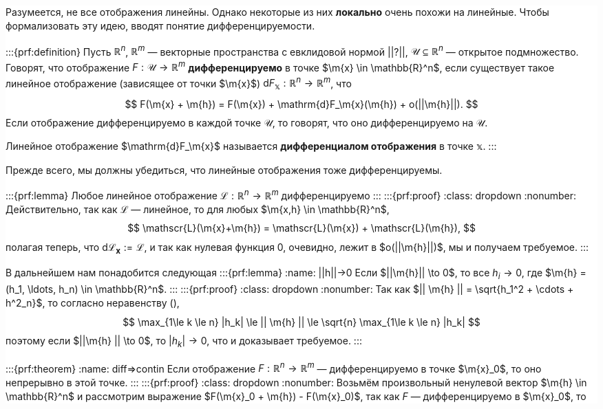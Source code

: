 Разумеется, не все отображения линейны. Однако некоторые из них **локально** очень похожи на линейные. Чтобы формализовать эту идею, вводят понятие дифференцируемости.


:::{prf:definition}
Пусть $\mathbb{R}^n$, $\mathbb{R}^m$ — векторные пространства с евклидовой нормой $||?||$, $\mathscr{U} \subseteq \mathbb{R}^n$ — открытое подмножество. Говорят, что отображение $F: \mathscr{U} \to \mathbb{R}^m$ **дифференцируемо** в точке $\m{x} \in \mathbb{R}^n$, если существует такое
линейное отображение (зависящее от точки $\m{x}$) $\mathrm{d}F_{\mathbb{x}}:\mathbb{R}^n \to \mathbb{R}^m$, что
$$
F(\m{x} + \m{h})  = F(\m{x}) + \mathrm{d}F_\m{x}(\m{h}) + o(||\m{h}||).
$$
Если отображение дифференцируемо в каждой точке $\mathscr{U}$, то говорят, что оно дифференцируемо на $\mathscr{U}$.

Линейное отображение $\mathrm{d}F_\m{x}$ называется **дифференциалом отображения** в точке $\mathbb{x}$. 
:::

Прежде всего, мы должны убедиться, что линейные отображения тоже дифференцируемы.

:::{prf:lemma}
Любое линейное отображение $\mathscr{L}: \mathbb{R}^n \to \mathbb{R}^m$ дифференцируемо
:::
:::{prf:proof}
:class: dropdown
:nonumber:
Действительно, так как $\mathscr{L}$ — линейное, то для любых $\m{x,h} \in \mathbb{R}^n$,
$$
\mathscr{L}(\m{x}+\m{h}) = \mathscr{L}(\m{x}) + \mathscr{L}(\m{h}),
$$
полагая теперь, что $\mathrm{d}\mathscr{L}_\mathbf{x}:=\mathscr{L}$, и так как нулевая функция $0$, очевидно, лежит в $o(||\m{h}||)$, мы и получаем требуемое.
:::

В дальнейшем нам понадобится следующая 
:::{prf:lemma}
:name: ||h||->0
Если $||\m{h}|| \to 0$, то все $h_i \to 0$, где $\m{h} = (h_1, \ldots, h_n) \in \mathbb{R}^n$.
:::
:::{prf:proof}
:class: dropdown
:nonumber:
Так как $|| \m{h} || = \sqrt{h_1^2 + \cdots + h^2_n}$, то согласно неравенству ([](#m<d<M)),
$$
\max_{1\le k \le n} |h_k| \le || \m{h} || \le \sqrt{n} \max_{1\le k \le n} |h_k|
$$ 
поэтому если $||\m{h} || \to 0$, то $|h_k| \to 0$, что и доказывает требуемое.
:::


:::{prf:theorem}
:name: diff=>contin
Если отображение $F: \mathbb{R}^n \to \mathbb{R}^m$ — дифференцируемо в точке $\m{x}_0$, то оно непрерывно в этой точке.
:::
:::{prf:proof}
:class: dropdown
:nonumber:
Возьмём произвольный ненулевой вектор $\m{h} \in \mathbb{R}^n$ и рассмотрим выражение $F(\m{x}_0 + \m{h}) - F(\m{x}_0)$, так как $F$ — дифференцируемо в $\m{x}_0$, то
